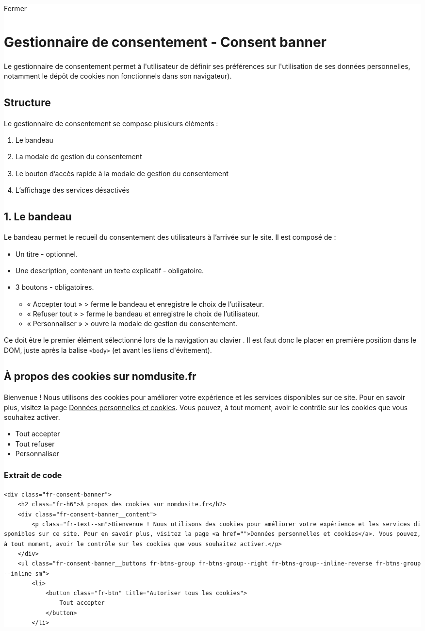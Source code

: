 Fermer

# Gestionnaire de consentement - Consent banner

Le gestionnaire de consentement permet à l'utilisateur de définir ses
préférences sur l'utilisation de ses données personnelles, notamment le dépôt
de cookies non fonctionnels dans son navigateur).

## Structure

Le gestionnaire de consentement se compose plusieurs éléments :

  1. Le bandeau
  2. La modale de gestion du consentement  

  3. Le bouton d’accès rapide à la modale de gestion du consentement  

  4. L’affichage des services désactivés 

## 1\. Le bandeau

Le bandeau permet le recueil du consentement des utilisateurs à l’arrivée sur
le site. Il est composé de :

  * Un titre - optionnel.
  * Une description, contenant un texte explicatif - obligatoire.
  * 3 boutons - obligatoires.  

    * « Accepter tout » > ferme le bandeau et enregistre le choix de l’utilisateur.
    * « Refuser tout » > ferme le bandeau et enregistre le choix de l’utilisateur.
    * « Personnaliser » > ouvre la modale de gestion du consentement.

Ce doit être le premier élément sélectionné lors de la navigation au clavier .
Il est faut donc le placer en première position dans le DOM, juste après la
balise `<body>` (et avant les liens d'évitement).

## À propos des cookies sur nomdusite.fr

Bienvenue ! Nous utilisons des cookies pour améliorer votre expérience et les
services disponibles sur ce site. Pour en savoir plus, visitez la page
[Données personnelles et cookies](). Vous pouvez, à tout moment, avoir le
contrôle sur les cookies que vous souhaitez activer.

  * Tout accepter 
  * Tout refuser 
  * Personnaliser 

###  Extrait de code

    
    
    <div class="fr-consent-banner">
        <h2 class="fr-h6">À propos des cookies sur nomdusite.fr</h2>
        <div class="fr-consent-banner__content">
            <p class="fr-text--sm">Bienvenue ! Nous utilisons des cookies pour améliorer votre expérience et les services disponibles sur ce site. Pour en savoir plus, visitez la page <a href="">Données personnelles et cookies</a>. Vous pouvez, à tout moment, avoir le contrôle sur les cookies que vous souhaitez activer.</p>
        </div>
        <ul class="fr-consent-banner__buttons fr-btns-group fr-btns-group--right fr-btns-group--inline-reverse fr-btns-group--inline-sm">
            <li>
                <button class="fr-btn" title="Autoriser tous les cookies">
                    Tout accepter
                </button>
            </li>